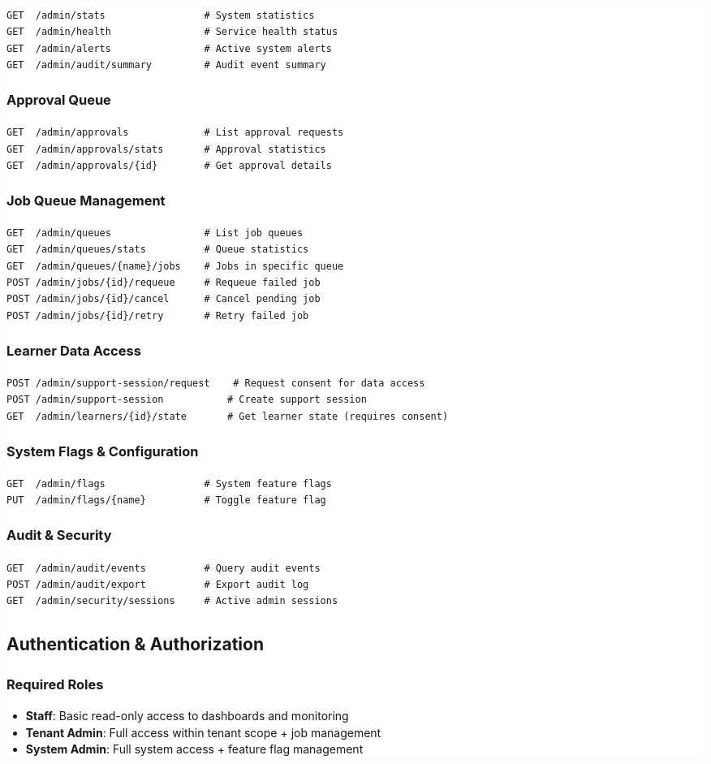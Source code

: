 ```
GET  /admin/stats                 # System statistics
GET  /admin/health                # Service health status
GET  /admin/alerts                # Active system alerts
GET  /admin/audit/summary         # Audit event summary
```

### Approval Queue

```
GET  /admin/approvals             # List approval requests
GET  /admin/approvals/stats       # Approval statistics
GET  /admin/approvals/{id}        # Get approval details
```

### Job Queue Management

```
GET  /admin/queues                # List job queues
GET  /admin/queues/stats          # Queue statistics
GET  /admin/queues/{name}/jobs    # Jobs in specific queue
POST /admin/jobs/{id}/requeue     # Requeue failed job
POST /admin/jobs/{id}/cancel      # Cancel pending job
POST /admin/jobs/{id}/retry       # Retry failed job
```

### Learner Data Access

```
POST /admin/support-session/request    # Request consent for data access
POST /admin/support-session           # Create support session
GET  /admin/learners/{id}/state       # Get learner state (requires consent)
```

### System Flags & Configuration

```
GET  /admin/flags                 # System feature flags
PUT  /admin/flags/{name}          # Toggle feature flag
```

### Audit & Security

```
GET  /admin/audit/events          # Query audit events
POST /admin/audit/export          # Export audit log
GET  /admin/security/sessions     # Active admin sessions
```

## Authentication & Authorization

### Required Roles

- **Staff**: Basic read-only access to dashboards and monitoring
- **Tenant Admin**: Full access within tenant scope + job management
- **System Admin**: Full system access + feature flag management
